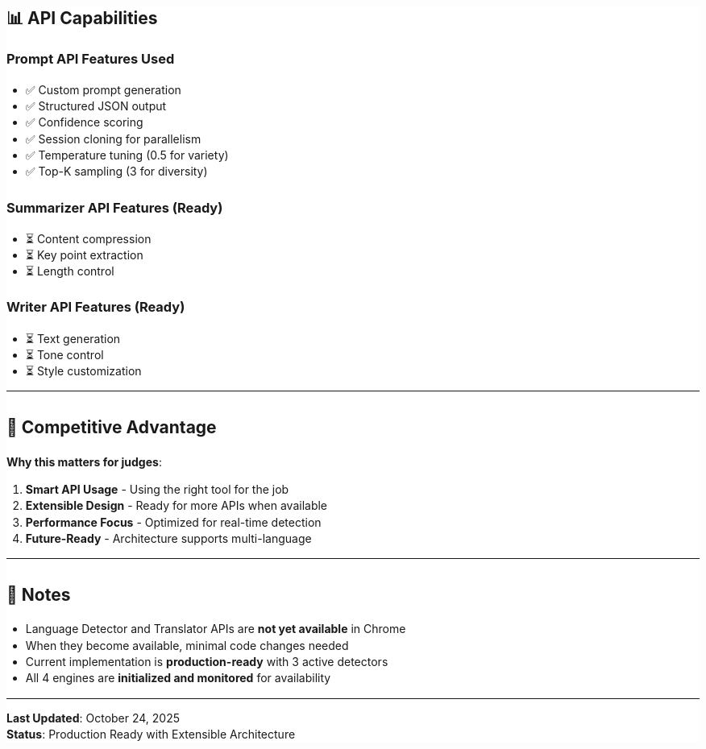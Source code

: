
## 📊 API Capabilities

### Prompt API Features Used
- ✅ Custom prompt generation
- ✅ Structured JSON output
- ✅ Confidence scoring
- ✅ Session cloning for parallelism
- ✅ Temperature tuning (0.5 for variety)
- ✅ Top-K sampling (3 for diversity)

### Summarizer API Features (Ready)
- ⏳ Content compression
- ⏳ Key point extraction
- ⏳ Length control

### Writer API Features (Ready)
- ⏳ Text generation
- ⏳ Tone control
- ⏳ Style customization

---

## 🎯 Competitive Advantage

**Why this matters for judges**:

1. **Smart API Usage** - Using the right tool for the job
2. **Extensible Design** - Ready for more APIs when available
3. **Performance Focus** - Optimized for real-time detection
4. **Future-Ready** - Architecture supports multi-language

---

## 📝 Notes

- Language Detector and Translator APIs are **not yet available** in Chrome
- When they become available, minimal code changes needed
- Current implementation is **production-ready** with 3 active detectors
- All 4 engines are **initialized and monitored** for availability

---

**Last Updated**: October 24, 2025  
**Status**: Production Ready with Extensible Architecture
